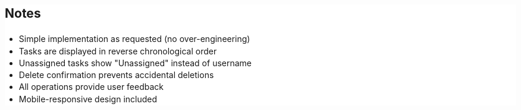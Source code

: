 ## Notes
- Simple implementation as requested (no over-engineering)
- Tasks are displayed in reverse chronological order
- Unassigned tasks show "Unassigned" instead of username
- Delete confirmation prevents accidental deletions
- All operations provide user feedback
- Mobile-responsive design included

